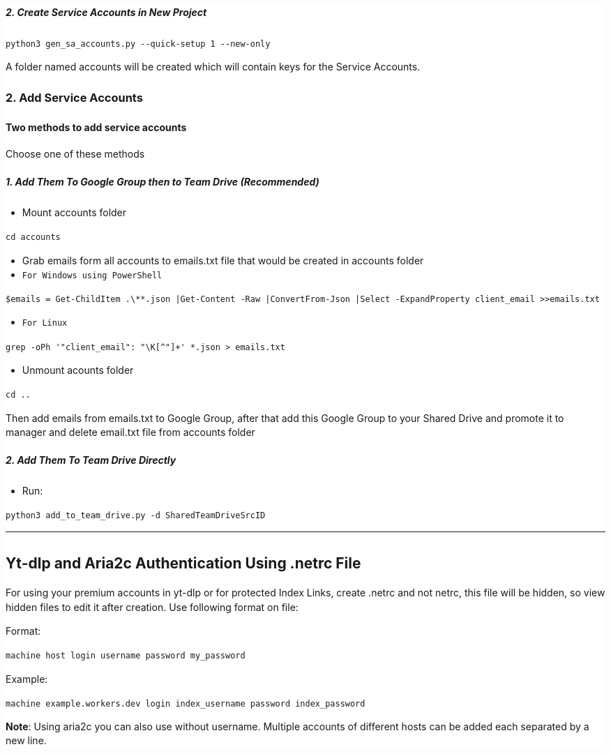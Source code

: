 ##### 2. Create Service Accounts in New Project
```
python3 gen_sa_accounts.py --quick-setup 1 --new-only
```
A folder named accounts will be created which will contain keys for the Service Accounts.

### 2. Add Service Accounts

#### Two methods to add service accounts
Choose one of these methods

##### 1. Add Them To Google Group then to Team Drive (Recommended)
- Mount accounts folder
```
cd accounts
```
- Grab emails form all accounts to emails.txt file that would be created in accounts folder
- `For Windows using PowerShell`
```
$emails = Get-ChildItem .\**.json |Get-Content -Raw |ConvertFrom-Json |Select -ExpandProperty client_email >>emails.txt
```
- `For Linux`
```
grep -oPh '"client_email": "\K[^"]+' *.json > emails.txt
```
- Unmount acounts folder
```
cd ..
```
Then add emails from emails.txt to Google Group, after that add this Google Group to your Shared Drive and promote it to manager and delete email.txt file from accounts folder

##### 2. Add Them To Team Drive Directly
- Run:
```
python3 add_to_team_drive.py -d SharedTeamDriveSrcID
```
------

## Yt-dlp and Aria2c Authentication Using .netrc File
For using your premium accounts in yt-dlp or for protected Index Links, create .netrc and not netrc, this file will be hidden, so view hidden files to edit it after creation. Use following format on file: 

Format:
```
machine host login username password my_password
```
Example:
```
machine example.workers.dev login index_username password index_password
```
**Note**: Using aria2c you can also use without username. Multiple accounts of different hosts can be added each separated by a new line.
